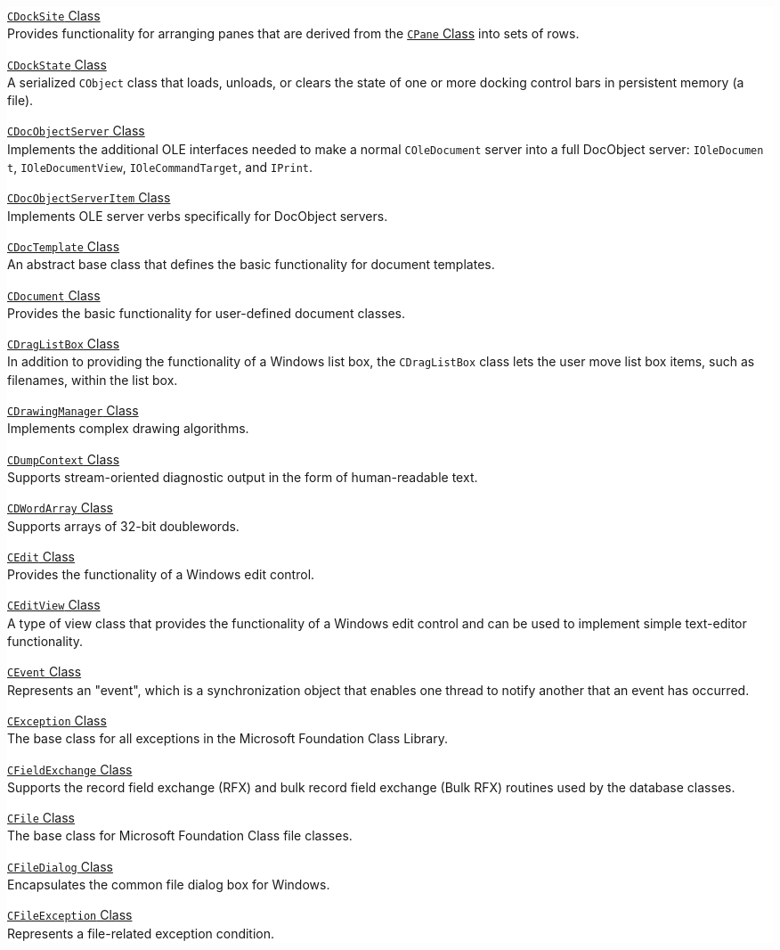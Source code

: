 [`CDockSite` Class](../../mfc/reference/cdocksite-class.md)<br/>
Provides functionality for arranging panes that are derived from the [`CPane` Class](../../mfc/reference/cpane-class.md) into sets of rows.

[`CDockState` Class](../../mfc/reference/cdockstate-class.md)<br/>
A serialized `CObject` class that loads, unloads, or clears the state of one or more docking control bars in persistent memory (a file).

[`CDocObjectServer` Class](../../mfc/reference/cdocobjectserver-class.md)<br/>
Implements the additional OLE interfaces needed to make a normal `COleDocument` server into a full DocObject server: `IOleDocument`, `IOleDocumentView`, `IOleCommandTarget`, and `IPrint`.

[`CDocObjectServerItem` Class](../../mfc/reference/cdocobjectserveritem-class.md)<br/>
Implements OLE server verbs specifically for DocObject servers.

[`CDocTemplate` Class](../../mfc/reference/cdoctemplate-class.md)<br/>
An abstract base class that defines the basic functionality for document templates.

[`CDocument` Class](../../mfc/reference/cdocument-class.md)<br/>
Provides the basic functionality for user-defined document classes.

[`CDragListBox` Class](../../mfc/reference/cdraglistbox-class.md)<br/>
In addition to providing the functionality of a Windows list box, the `CDragListBox` class lets the user move list box items, such as filenames, within the list box.

[`CDrawingManager` Class](../../mfc/reference/cdrawingmanager-class.md)<br/>
Implements complex drawing algorithms.

[`CDumpContext` Class](../../mfc/reference/cdumpcontext-class.md)<br/>
Supports stream-oriented diagnostic output in the form of human-readable text.

[`CDWordArray` Class](../../mfc/reference/cdwordarray-class.md)<br/>
Supports arrays of 32-bit doublewords.

[`CEdit` Class](../../mfc/reference/cedit-class.md)<br/>
Provides the functionality of a Windows edit control.

[`CEditView` Class](../../mfc/reference/ceditview-class.md)<br/>
A type of view class that provides the functionality of a Windows edit control and can be used to implement simple text-editor functionality.

[`CEvent` Class](../../mfc/reference/cevent-class.md)<br/>
Represents an "event", which is a synchronization object that enables one thread to notify another that an event has occurred.

[`CException` Class](../../mfc/reference/cexception-class.md)<br/>
The base class for all exceptions in the Microsoft Foundation Class Library.

[`CFieldExchange` Class](../../mfc/reference/cfieldexchange-class.md)<br/>
Supports the record field exchange (RFX) and bulk record field exchange (Bulk RFX) routines used by the database classes.

[`CFile` Class](../../mfc/reference/cfile-class.md)<br/>
The base class for Microsoft Foundation Class file classes.

[`CFileDialog` Class](../../mfc/reference/cfiledialog-class.md)<br/>
Encapsulates the common file dialog box for Windows.

[`CFileException` Class](../../mfc/reference/cfileexception-class.md)<br/>
Represents a file-related exception condition.

